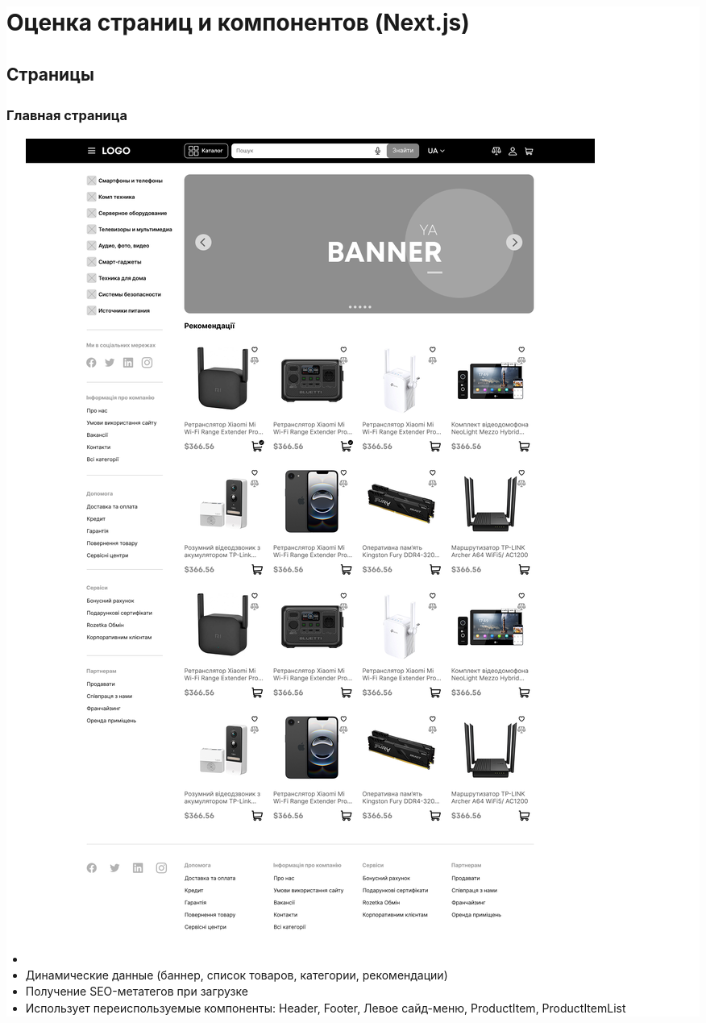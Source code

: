 # Оценка страниц и компонентов (Next.js)

## Страницы

### Главная страница
- ![Главная страница](images/Main%20guest.png)
- Динамические данные (баннер, список товаров, категории, рекомендации)
- Получение SEO-метатегов при загрузке
- Использует переиспользуемые компоненты: Header, Footer, Левое сайд-меню, ProductItem, ProductItemList
